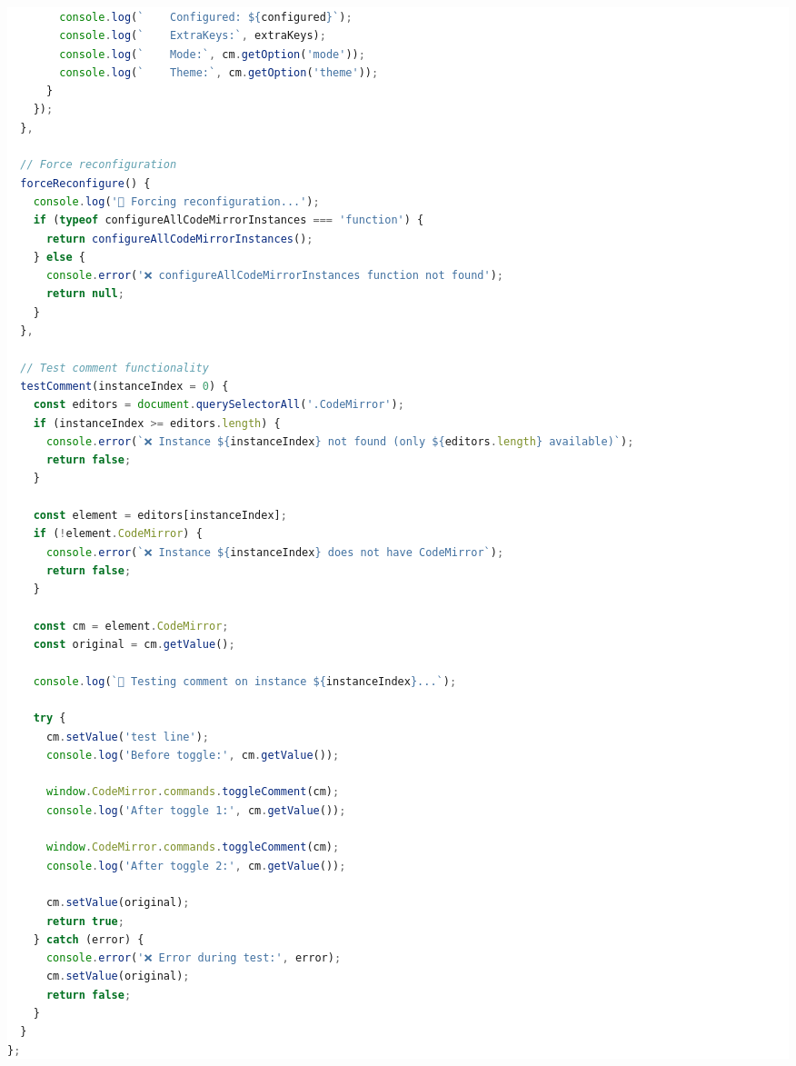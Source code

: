 ```javascript
        console.log(`    Configured: ${configured}`);
        console.log(`    ExtraKeys:`, extraKeys);
        console.log(`    Mode:`, cm.getOption('mode'));
        console.log(`    Theme:`, cm.getOption('theme'));
      }
    });
  },
  
  // Force reconfiguration
  forceReconfigure() {
    console.log('🔧 Forcing reconfiguration...');
    if (typeof configureAllCodeMirrorInstances === 'function') {
      return configureAllCodeMirrorInstances();
    } else {
      console.error('❌ configureAllCodeMirrorInstances function not found');
      return null;
    }
  },
  
  // Test comment functionality
  testComment(instanceIndex = 0) {
    const editors = document.querySelectorAll('.CodeMirror');
    if (instanceIndex >= editors.length) {
      console.error(`❌ Instance ${instanceIndex} not found (only ${editors.length} available)`);
      return false;
    }
    
    const element = editors[instanceIndex];
    if (!element.CodeMirror) {
      console.error(`❌ Instance ${instanceIndex} does not have CodeMirror`);
      return false;
    }
    
    const cm = element.CodeMirror;
    const original = cm.getValue();
    
    console.log(`🧪 Testing comment on instance ${instanceIndex}...`);
    
    try {
      cm.setValue('test line');
      console.log('Before toggle:', cm.getValue());
      
      window.CodeMirror.commands.toggleComment(cm);
      console.log('After toggle 1:', cm.getValue());
      
      window.CodeMirror.commands.toggleComment(cm);
      console.log('After toggle 2:', cm.getValue());
      
      cm.setValue(original);
      return true;
    } catch (error) {
      console.error('❌ Error during test:', error);
      cm.setValue(original);
      return false;
    }
  }
};
```
